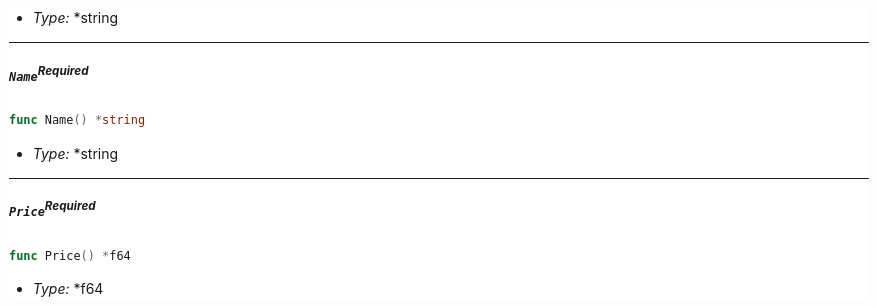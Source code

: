 - *Type:* *string

---

##### `Name`<sup>Required</sup> <a name="Name" id="@cdktf/provider-cloudflare.zone.ZonePlanOutputReference.property.name"></a>

```go
func Name() *string
```

- *Type:* *string

---

##### `Price`<sup>Required</sup> <a name="Price" id="@cdktf/provider-cloudflare.zone.ZonePlanOutputReference.property.price"></a>

```go
func Price() *f64
```

- *Type:* *f64
